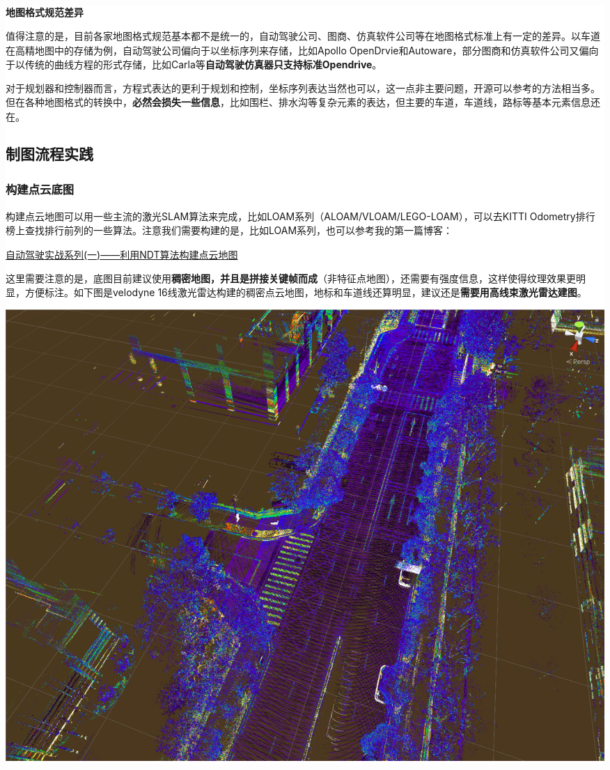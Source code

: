 **地图格式规范差异**

​	值得注意的是，目前各家地图格式规范基本都不是统一的，自动驾驶公司、图商、仿真软件公司等在地图格式标准上有一定的差异。以车道在高精地图中的存储为例，自动驾驶公司偏向于以坐标序列来存储，比如Apollo OpenDrvie和Autoware，部分图商和仿真软件公司又偏向于以传统的曲线方程的形式存储，比如Carla等**自动驾驶仿真器只支持标准Opendrive**。

​	对于规划器和控制器而言，方程式表达的更利于规划和控制，坐标序列表达当然也可以，这一点非主要问题，开源可以参考的方法相当多。但在各种地图格式的转换中，**必然会损失一些信息**，比如围栏、排水沟等复杂元素的表达，但主要的车道，车道线，路标等基本元素信息还在。

## 制图流程实践

### 构建点云底图	

构建点云地图可以用一些主流的激光SLAM算法来完成，比如LOAM系列（ALOAM/VLOAM/LEGO-LOAM），可以去KITTI Odometry排行榜上查找排行前列的一些算法。注意我们需要构建的是，比如LOAM系列，也可以参考我的第一篇博客：

<a href="http://xchu.net/2019/10/11/31ndt-map/"  class="LinkCard">自动驾驶实战系列(一)——利用NDT算法构建点云地图</a>

这里需要注意的是，底图目前建议使用**稠密地图，并且是拼接关键帧而成**（非特征点地图），还需要有强度信息，这样使得纹理效果更明显，方便标注。如下图是velodyne 16线激光雷达构建的稠密点云地图，地标和车道线还算明显，建议还是**需要用高线束激光雷达建图**。

![](40hdmap.assets/12345.png)
